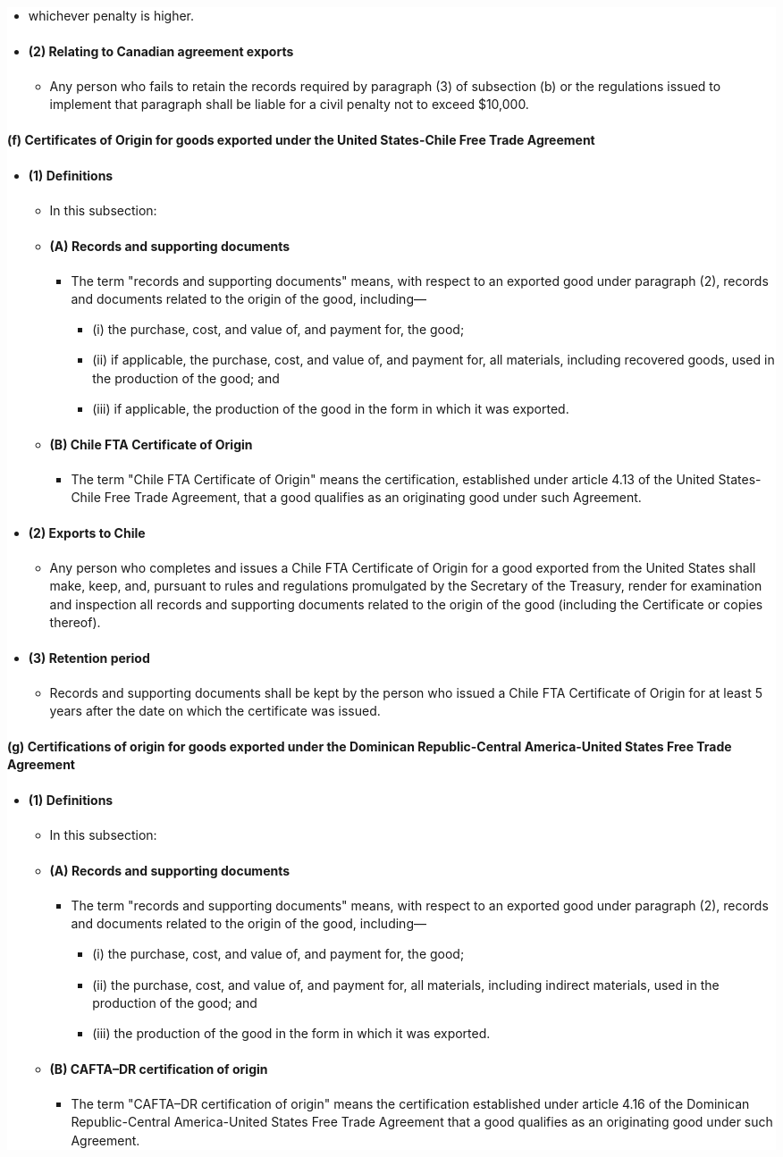 
* whichever penalty is higher.

* #### (2) Relating to Canadian agreement exports
  * Any person who fails to retain the records required by paragraph (3) of subsection (b) or the regulations issued to implement that paragraph shall be liable for a civil penalty not to exceed $10,000.

#### (f) Certificates of Origin for goods exported under the United States-Chile Free Trade Agreement
* #### (1) Definitions
  * In this subsection:

  * #### (A) Records and supporting documents
    * The term "records and supporting documents" means, with respect to an exported good under paragraph (2), records and documents related to the origin of the good, including—

      * (i) the purchase, cost, and value of, and payment for, the good;

      * (ii) if applicable, the purchase, cost, and value of, and payment for, all materials, including recovered goods, used in the production of the good; and

      * (iii) if applicable, the production of the good in the form in which it was exported.

  * #### (B) Chile FTA Certificate of Origin
    * The term "Chile FTA Certificate of Origin" means the certification, established under article 4.13 of the United States-Chile Free Trade Agreement, that a good qualifies as an originating good under such Agreement.

* #### (2) Exports to Chile
  * Any person who completes and issues a Chile FTA Certificate of Origin for a good exported from the United States shall make, keep, and, pursuant to rules and regulations promulgated by the Secretary of the Treasury, render for examination and inspection all records and supporting documents related to the origin of the good (including the Certificate or copies thereof).

* #### (3) Retention period
  * Records and supporting documents shall be kept by the person who issued a Chile FTA Certificate of Origin for at least 5 years after the date on which the certificate was issued.

#### (g) Certifications of origin for goods exported under the Dominican Republic-Central America-United States Free Trade Agreement
* #### (1) Definitions
  * In this subsection:

  * #### (A) Records and supporting documents
    * The term "records and supporting documents" means, with respect to an exported good under paragraph (2), records and documents related to the origin of the good, including—

      * (i) the purchase, cost, and value of, and payment for, the good;

      * (ii) the purchase, cost, and value of, and payment for, all materials, including indirect materials, used in the production of the good; and

      * (iii) the production of the good in the form in which it was exported.

  * #### (B) CAFTA–DR certification of origin
    * The term "CAFTA–DR certification of origin" means the certification established under article 4.16 of the Dominican Republic-Central America-United States Free Trade Agreement that a good qualifies as an originating good under such Agreement.
